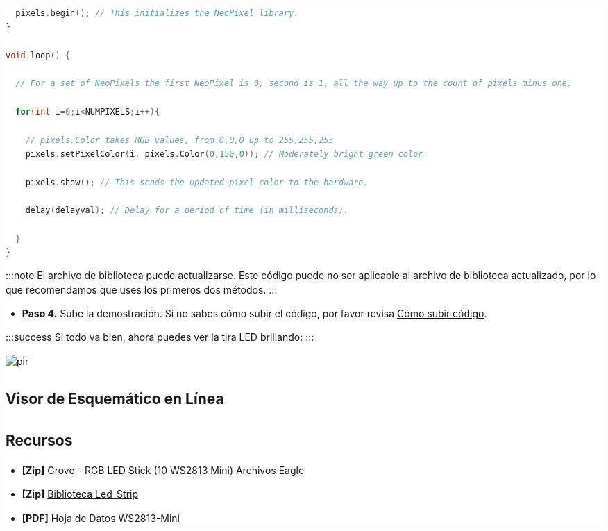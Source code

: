 ```cpp
  pixels.begin(); // This initializes the NeoPixel library.
}

void loop() {

  // For a set of NeoPixels the first NeoPixel is 0, second is 1, all the way up to the count of pixels minus one.

  for(int i=0;i<NUMPIXELS;i++){

    // pixels.Color takes RGB values, from 0,0,0 up to 255,255,255
    pixels.setPixelColor(i, pixels.Color(0,150,0)); // Moderately bright green color.

    pixels.show(); // This sends the updated pixel color to the hardware.

    delay(delayval); // Delay for a period of time (in milliseconds).

  }
}
```

:::note
        El archivo de biblioteca puede actualizarse. Este código puede no ser aplicable al archivo de biblioteca actualizado, por lo que recomendamos que uses los primeros dos métodos.
:::

- **Paso 4.** Sube la demostración. Si no sabes cómo subir el código, por favor revisa [Cómo subir código](https://wiki.seeedstudio.com/es/Upload_Code/).

:::success
        Si todo va bien, ahora puedes ver la tira LED brillando:
:::


  <p style={{textAlign: 'center'}}><img src="https://files.seeedstudio.com/wiki/Grove-RGB_LED_Stick-10-WS2813_Mini/img/test20181210_162208.gif" alt="pir" width={600} height="auto" /></p>

## Visor de Esquemático en Línea

<div className="altium-ecad-viewer" data-project-src="https://files.seeedstudio.com/wiki/Grove-RGB_LED_Stick-10-WS2813_Mini/res/Grove%20-%20RGB%20LED%20Stick%20(10-WS2813%20Mini).zip" style={{borderRadius: '0px 0px 4px 4px', height: 500, borderStyle: 'solid', borderWidth: 1, borderColor: 'rgb(241, 241, 241)', overflow: 'hidden', maxWidth: 1280, maxHeight: 700, boxSizing: 'border-box'}}>
</div>

## Recursos

- **[Zip]** [Grove - RGB LED Stick (10 WS2813 Mini) Archivos Eagle](https://files.seeedstudio.com/wiki/Grove-RGB_LED_Stick-10-WS2813_Mini/res/Grove%20-%20RGB%20LED%20Stick%20(10-WS2813%20Mini).zip)

- **[Zip]** [Biblioteca Led_Strip](https://github.com/Seeed-Studio/Seeed_Led_Strip/archive/master.zip)

- **[PDF]** [Hoja de Datos WS2813-Mini](https://files.seeedstudio.com/wiki/Grove-RGB_LED_Stick-10-WS2813_Mini/res/WS2813-Mini.pdf)
